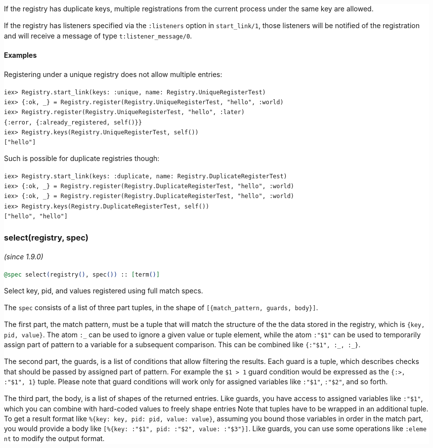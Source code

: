 If the registry has duplicate keys, multiple registrations from the
current process under the same key are allowed.

If the registry has listeners specified via the `:listeners` option in `start_link/1`,
those listeners will be notified of the registration and will receive a
message of type `t:listener_message/0`.

#### Examples

Registering under a unique registry does not allow multiple entries:

    iex> Registry.start_link(keys: :unique, name: Registry.UniqueRegisterTest)
    iex> {:ok, _} = Registry.register(Registry.UniqueRegisterTest, "hello", :world)
    iex> Registry.register(Registry.UniqueRegisterTest, "hello", :later)
    {:error, {:already_registered, self()}}
    iex> Registry.keys(Registry.UniqueRegisterTest, self())
    ["hello"]

Such is possible for duplicate registries though:

    iex> Registry.start_link(keys: :duplicate, name: Registry.DuplicateRegisterTest)
    iex> {:ok, _} = Registry.register(Registry.DuplicateRegisterTest, "hello", :world)
    iex> {:ok, _} = Registry.register(Registry.DuplicateRegisterTest, "hello", :world)
    iex> Registry.keys(Registry.DuplicateRegisterTest, self())
    ["hello", "hello"]


### select(registry, spec)
*(since 1.9.0)* 
```elixir
@spec select(registry(), spec()) :: [term()]
```

Select key, pid, and values registered using full match specs.

The `spec` consists of a list of three part tuples, in the shape of `[{match_pattern, guards, body}]`.

The first part, the match pattern, must be a tuple that will match the structure of the
the data stored in the registry, which is `{key, pid, value}`. The atom `:_` can be used to
ignore a given value or tuple element, while the atom `:"$1"` can be used to temporarily
assign part of pattern to a variable for a subsequent comparison. This can be combined
like `{:"$1", :_, :_}`.

The second part, the guards, is a list of conditions that allow filtering the results.
Each guard is a tuple, which describes checks that should be passed by assigned part of pattern.
For example the `$1 > 1` guard condition would be expressed as the `{:>, :"$1", 1}` tuple.
Please note that guard conditions will work only for assigned
variables like `:"$1"`, `:"$2"`, and so forth.

The third part, the body, is a list of shapes of the returned entries. Like guards, you have access to
assigned variables like `:"$1"`, which you can combine with hard-coded values to freely shape entries
Note that tuples have to be wrapped in an additional tuple. To get a result format like
`%{key: key, pid: pid, value: value}`, assuming you bound those variables in order in the match part,
you would provide a body like `[%{key: :"$1", pid: :"$2", value: :"$3"}]`. Like guards, you can use
some operations like `:element` to modify the output format.
